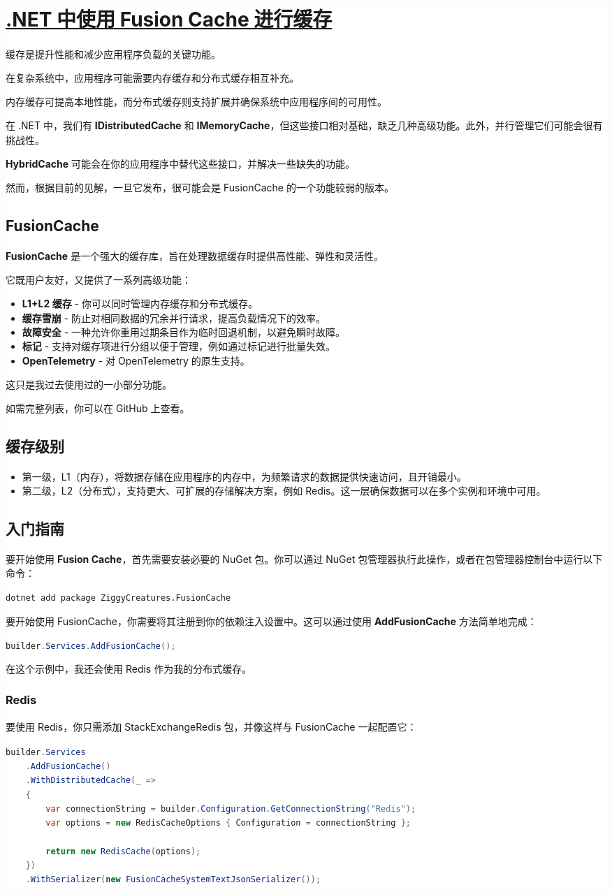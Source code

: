 # [.NET 中使用 Fusion Cache 进行缓存](https://www.nikolatech.net/blogs/fusion-cache-in-aspnetcore)

缓存是提升性能和减少应用程序负载的关键功能。

在复杂系统中，应用程序可能需要内存缓存和分布式缓存相互补充。

内存缓存可提高本地性能，而分布式缓存则支持扩展并确保系统中应用程序间的可用性。

在 .NET 中，我们有 **IDistributedCache** 和 **IMemoryCache**，但这些接口相对基础，缺乏几种高级功能。此外，并行管理它们可能会很有挑战性。

**HybridCache** 可能会在你的应用程序中替代这些接口，并解决一些缺失的功能。

然而，根据目前的见解，一旦它发布，很可能会是 FusionCache 的一个功能较弱的版本。

## FusionCache

**FusionCache** 是一个强大的缓存库，旨在处理数据缓存时提供高性能、弹性和灵活性。

它既用户友好，又提供了一系列高级功能：

- **L1+L2 缓存** - 你可以同时管理内存缓存和分布式缓存。
- **缓存雪崩** - 防止对相同数据的冗余并行请求，提高负载情况下的效率。
- **故障安全** - 一种允许你重用过期条目作为临时回退机制，以避免瞬时故障。
- **标记** - 支持对缓存项进行分组以便于管理，例如通过标记进行批量失效。
- **OpenTelemetry** - 对 OpenTelemetry 的原生支持。

这只是我过去使用过的一小部分功能。

如需完整列表，你可以在 GitHub 上查看。

## 缓存级别

- 第一级，L1（内存），将数据存储在应用程序的内存中，为频繁请求的数据提供快速访问，且开销最小。
- 第二级，L2（分布式），支持更大、可扩展的存储解决方案，例如 Redis。这一层确保数据可以在多个实例和环境中可用。

## 入门指南

要开始使用 **Fusion Cache**，首先需要安装必要的 NuGet 包。你可以通过 NuGet 包管理器执行此操作，或者在包管理器控制台中运行以下命令：

```bash
dotnet add package ZiggyCreatures.FusionCache
```

要开始使用 FusionCache，你需要将其注册到你的依赖注入设置中。这可以通过使用 **AddFusionCache** 方法简单地完成：

```csharp
builder.Services.AddFusionCache();
```

在这个示例中，我还会使用 Redis 作为我的分布式缓存。

### Redis

要使用 Redis，你只需添加 StackExchangeRedis 包，并像这样与 FusionCache 一起配置它：

```csharp
builder.Services
    .AddFusionCache()
    .WithDistributedCache(_ =>
    {
        var connectionString = builder.Configuration.GetConnectionString("Redis");
        var options = new RedisCacheOptions { Configuration = connectionString };

        return new RedisCache(options);
    })
    .WithSerializer(new FusionCacheSystemTextJsonSerializer());
```
